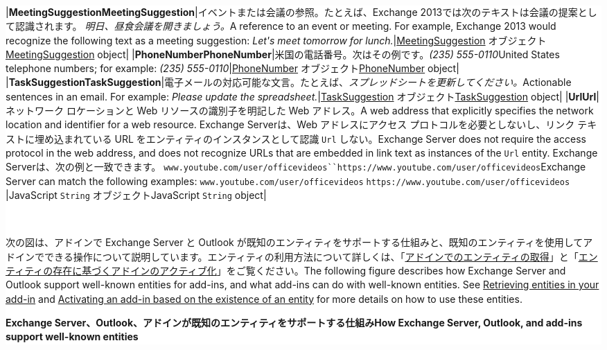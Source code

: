 |<span data-ttu-id="cdc9b-140">**MeetingSuggestion**</span><span class="sxs-lookup"><span data-stu-id="cdc9b-140">**MeetingSuggestion**</span></span>|<span data-ttu-id="cdc9b-p109">イベントまたは会議の参照。たとえば、Exchange 2013では次のテキストは会議の提案として認識されます。 _明日、昼食会議を開きましょう。_</span><span class="sxs-lookup"><span data-stu-id="cdc9b-p109">A reference to an event or meeting. For example, Exchange 2013 would recognize the following text as a meeting suggestion:  _Let's meet tomorrow for lunch._</span></span>|<span data-ttu-id="cdc9b-143">[MeetingSuggestion](/javascript/api/outlook/office.meetingsuggestion) オブジェクト</span><span class="sxs-lookup"><span data-stu-id="cdc9b-143">[MeetingSuggestion](/javascript/api/outlook/office.meetingsuggestion) object</span></span>|
|<span data-ttu-id="cdc9b-144">**PhoneNumber**</span><span class="sxs-lookup"><span data-stu-id="cdc9b-144">**PhoneNumber**</span></span>|<span data-ttu-id="cdc9b-145">米国の電話番号。次はその例です。_(235) 555-0110_</span><span class="sxs-lookup"><span data-stu-id="cdc9b-145">United States telephone numbers; for example:  _(235) 555-0110_</span></span>|<span data-ttu-id="cdc9b-146">[PhoneNumber](/javascript/api/outlook/office.phonenumber) オブジェクト</span><span class="sxs-lookup"><span data-stu-id="cdc9b-146">[PhoneNumber](/javascript/api/outlook/office.phonenumber) object</span></span>|
|<span data-ttu-id="cdc9b-147">**TaskSuggestion**</span><span class="sxs-lookup"><span data-stu-id="cdc9b-147">**TaskSuggestion**</span></span>|<span data-ttu-id="cdc9b-p110">電子メールの対応可能な文言。たとえば、_スプレッドシートを更新してください。_</span><span class="sxs-lookup"><span data-stu-id="cdc9b-p110">Actionable sentences in an email. For example:  _Please update the spreadsheet._</span></span>|<span data-ttu-id="cdc9b-150">[TaskSuggestion](/javascript/api/outlook/office.tasksuggestion) オブジェクト</span><span class="sxs-lookup"><span data-stu-id="cdc9b-150">[TaskSuggestion](/javascript/api/outlook/office.tasksuggestion) object</span></span>|
|<span data-ttu-id="cdc9b-151">**Url**</span><span class="sxs-lookup"><span data-stu-id="cdc9b-151">**Url**</span></span>|<span data-ttu-id="cdc9b-152">ネットワーク ロケーションと Web リソースの識別子を明記した Web アドレス。</span><span class="sxs-lookup"><span data-stu-id="cdc9b-152">A web address that explicitly specifies the network location and identifier for a web resource.</span></span> <span data-ttu-id="cdc9b-153">Exchange Serverは、Web アドレスにアクセス プロトコルを必要としないし、リンク テキストに埋め込まれている URL をエンティティのインスタンスとして認識 `Url` しない。</span><span class="sxs-lookup"><span data-stu-id="cdc9b-153">Exchange Server does not require the access protocol in the web address, and does not recognize URLs that are embedded in link text as instances of the `Url` entity.</span></span> <span data-ttu-id="cdc9b-154">Exchange Serverは、次の例と一致できます。 `www.youtube.com/user/officevideos``https://www.youtube.com/user/officevideos`</span><span class="sxs-lookup"><span data-stu-id="cdc9b-154">Exchange Server can match the following examples: `www.youtube.com/user/officevideos` `https://www.youtube.com/user/officevideos`</span></span> |<span data-ttu-id="cdc9b-155">JavaScript `String` オブジェクト</span><span class="sxs-lookup"><span data-stu-id="cdc9b-155">JavaScript `String` object</span></span>|

<br/>

<span data-ttu-id="cdc9b-p112">次の図は、アドインで Exchange Server と Outlook が既知のエンティティをサポートする仕組みと、既知のエンティティを使用してアドインでできる操作について説明しています。エンティティの利用方法について詳しくは、「[アドインでのエンティティの取得](#retrieving-entities-in-your-add-in)」と「[エンティティの存在に基づくアドインのアクティブ化](#activating-an-add-in-based-on-the-existence-of-an-entity)」をご覧ください。</span><span class="sxs-lookup"><span data-stu-id="cdc9b-p112">The following figure describes how Exchange Server and Outlook support well-known entities for add-ins, and what add-ins can do with well-known entities. See [Retrieving entities in your add-in](#retrieving-entities-in-your-add-in) and [Activating an add-in based on the existence of an entity](#activating-an-add-in-based-on-the-existence-of-an-entity) for more details on how to use these entities.</span></span>

<span data-ttu-id="cdc9b-158">**Exchange Server、Outlook、アドインが既知のエンティティをサポートする仕組み**</span><span class="sxs-lookup"><span data-stu-id="cdc9b-158">**How Exchange Server, Outlook, and add-ins support well-known entities**</span></span>
